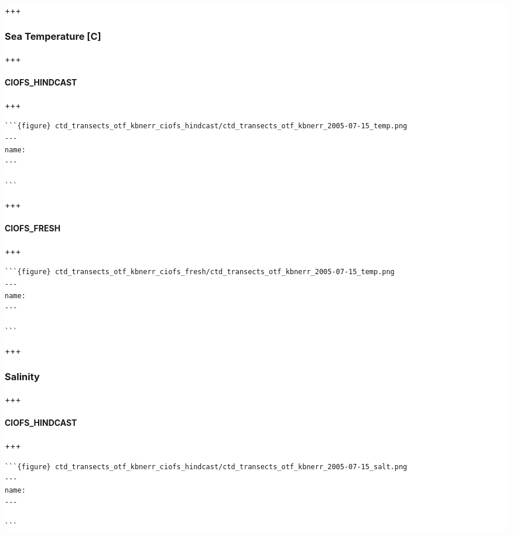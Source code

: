 +++

### Sea Temperature [C]


+++

#### CIOFS_HINDCAST


+++



````{div} full-width                
```{figure} ctd_transects_otf_kbnerr_ciofs_hindcast/ctd_transects_otf_kbnerr_2005-07-15_temp.png
---
name: 
---

```
````


+++

#### CIOFS_FRESH


+++



````{div} full-width                
```{figure} ctd_transects_otf_kbnerr_ciofs_fresh/ctd_transects_otf_kbnerr_2005-07-15_temp.png
---
name: 
---

```
````


+++

### Salinity


+++

#### CIOFS_HINDCAST


+++



````{div} full-width                
```{figure} ctd_transects_otf_kbnerr_ciofs_hindcast/ctd_transects_otf_kbnerr_2005-07-15_salt.png
---
name: 
---

```
````

